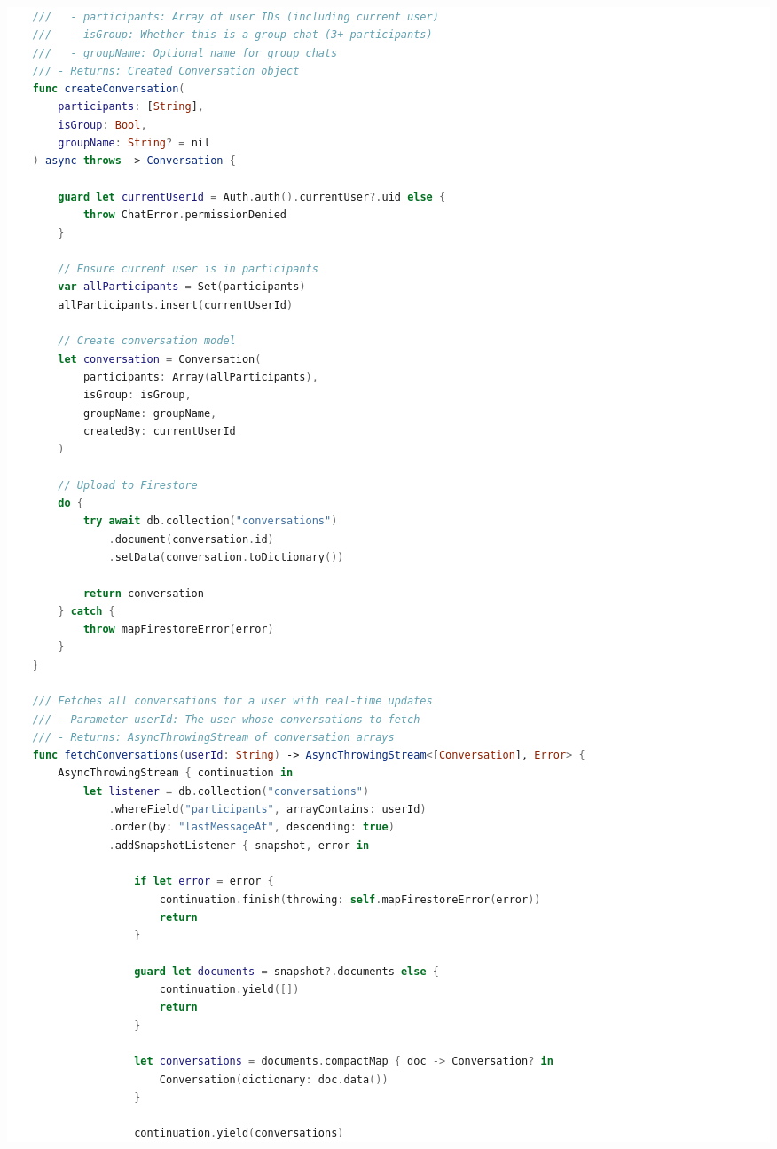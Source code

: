 ```swift
    ///   - participants: Array of user IDs (including current user)
    ///   - isGroup: Whether this is a group chat (3+ participants)
    ///   - groupName: Optional name for group chats
    /// - Returns: Created Conversation object
    func createConversation(
        participants: [String],
        isGroup: Bool,
        groupName: String? = nil
    ) async throws -> Conversation {
        
        guard let currentUserId = Auth.auth().currentUser?.uid else {
            throw ChatError.permissionDenied
        }
        
        // Ensure current user is in participants
        var allParticipants = Set(participants)
        allParticipants.insert(currentUserId)
        
        // Create conversation model
        let conversation = Conversation(
            participants: Array(allParticipants),
            isGroup: isGroup,
            groupName: groupName,
            createdBy: currentUserId
        )
        
        // Upload to Firestore
        do {
            try await db.collection("conversations")
                .document(conversation.id)
                .setData(conversation.toDictionary())
            
            return conversation
        } catch {
            throw mapFirestoreError(error)
        }
    }
    
    /// Fetches all conversations for a user with real-time updates
    /// - Parameter userId: The user whose conversations to fetch
    /// - Returns: AsyncThrowingStream of conversation arrays
    func fetchConversations(userId: String) -> AsyncThrowingStream<[Conversation], Error> {
        AsyncThrowingStream { continuation in
            let listener = db.collection("conversations")
                .whereField("participants", arrayContains: userId)
                .order(by: "lastMessageAt", descending: true)
                .addSnapshotListener { snapshot, error in
                    
                    if let error = error {
                        continuation.finish(throwing: self.mapFirestoreError(error))
                        return
                    }
                    
                    guard let documents = snapshot?.documents else {
                        continuation.yield([])
                        return
                    }
                    
                    let conversations = documents.compactMap { doc -> Conversation? in
                        Conversation(dictionary: doc.data())
                    }
                    
                    continuation.yield(conversations)
```